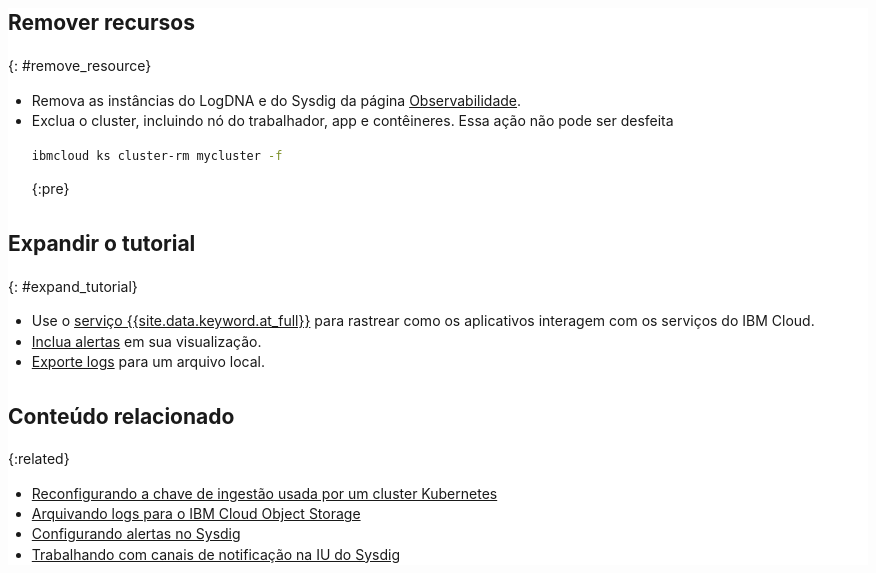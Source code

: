 ## Remover recursos
{: #remove_resource}

- Remova as instâncias do LogDNA e do Sysdig da página [Observabilidade](https://{DomainName}/observe).
- Exclua o cluster, incluindo nó do trabalhador, app e contêineres. Essa ação não pode ser desfeita
   ```sh
   ibmcloud ks cluster-rm mycluster -f
   ```
   {:pre}

## Expandir o tutorial
{: #expand_tutorial}

- Use o [serviço {{site.data.keyword.at_full}}](/docs/services/Activity-Tracker-with-LogDNA?topic=logdnaat-getting-started#getting-started) para rastrear como os aplicativos interagem com os serviços do IBM Cloud.
- [Inclua alertas](/docs/services/Log-Analysis-with-LogDNA?topic=LogDNA-alerts#alerts) em sua visualização.
- [Exporte logs](/docs/services/Log-Analysis-with-LogDNA?topic=LogDNA-export#export) para um arquivo local.

## Conteúdo relacionado
{:related}
- [Reconfigurando a chave de ingestão usada por um cluster Kubernetes](/docs/services/Log-Analysis-with-LogDNA?topic=LogDNA-kube_reset#kube_reset)
- [Arquivando logs para o IBM Cloud Object Storage](/docs/services/Log-Analysis-with-LogDNA?topic=LogDNA-archiving#archiving)
- [Configurando alertas no Sysdig](https://sysdigdocs.atlassian.net/wiki/spaces/Monitor/pages/205324292/Alerts)
- [Trabalhando com canais de notificação na IU do Sysdig](/docs/services/Monitoring-with-Sysdig?topic=Sysdig-notifications#notifications)
